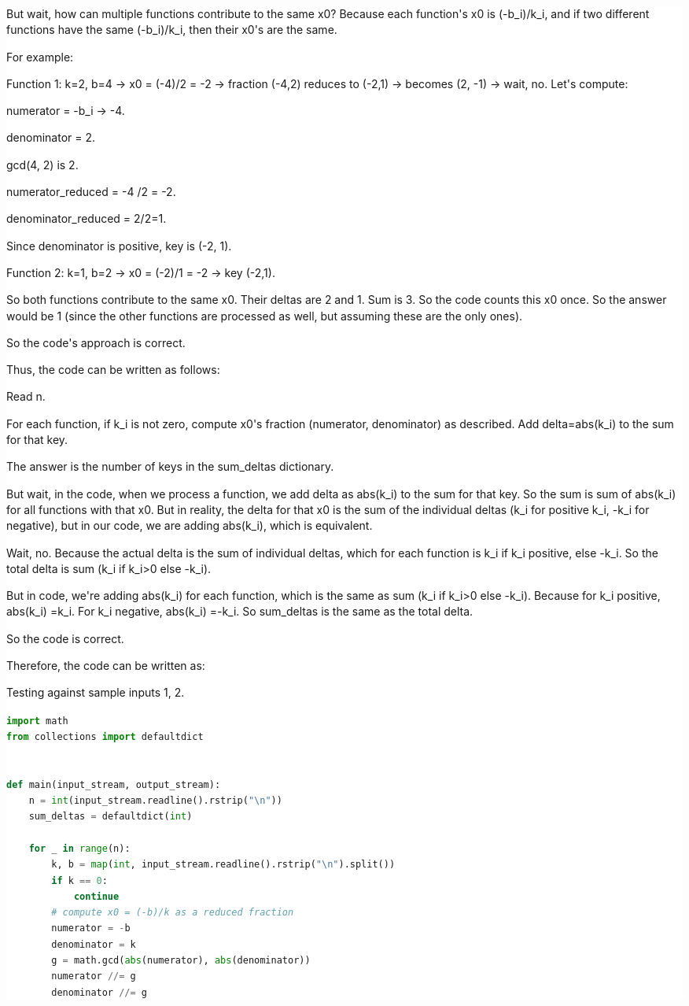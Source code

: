 But wait, how can multiple functions contribute to the same x0? Because each function's x0 is (-b_i)/k_i, and if two different functions have the same (-b_i)/k_i, then their x0's are the same.

For example:

Function 1: k=2, b=4 → x0 = (-4)/2 = -2 → fraction (-4,2) reduces to (-2,1) → becomes (2, -1) → wait, no. Let's compute:

numerator = -b_i → -4.

denominator = 2.

gcd(4, 2) is 2.

numerator_reduced = -4 /2 = -2.

denominator_reduced = 2/2=1.

Since denominator is positive, key is (-2, 1).

Function 2: k=1, b=2 → x0 = (-2)/1 = -2 → key (-2,1).

So both functions contribute to the same x0. Their deltas are 2 and 1. Sum is 3. So the code counts this x0 once. So the answer would be 1 (since the other functions are processed as well, but assuming these are the only ones).

So the code's approach is correct.

Thus, the code can be written as follows:

Read n.

For each function, if k_i is not zero, compute x0's fraction (numerator, denominator) as described. Add delta=abs(k_i) to the sum for that key.

The answer is the number of keys in the sum_deltas dictionary.

But wait, in the code, when we process a function, we add delta as abs(k_i) to the sum for that key. So the sum is sum of abs(k_i) for all functions with that x0. But in reality, the delta for that x0 is the sum of the individual deltas (k_i for positive k_i, -k_i for negative), but in our code, we are adding abs(k_i), which is equivalent.

Wait, no. Because the actual delta is the sum of individual deltas, which for each function is k_i if k_i positive, else -k_i. So the total delta is sum (k_i if k_i>0 else -k_i).

But in code, we're adding abs(k_i) for each function, which is the same as sum (k_i if k_i>0 else -k_i). Because for k_i positive, abs(k_i) =k_i. For k_i negative, abs(k_i) =-k_i. So sum_deltas is the same as the total delta.

So the code is correct.

Therefore, the code can be written as:

Testing against sample inputs 1, 2.

```python
import math
from collections import defaultdict


def main(input_stream, output_stream):
    n = int(input_stream.readline().rstrip("\n"))
    sum_deltas = defaultdict(int)

    for _ in range(n):
        k, b = map(int, input_stream.readline().rstrip("\n").split())
        if k == 0:
            continue
        # compute x0 = (-b)/k as a reduced fraction
        numerator = -b
        denominator = k
        g = math.gcd(abs(numerator), abs(denominator))
        numerator //= g
        denominator //= g
```